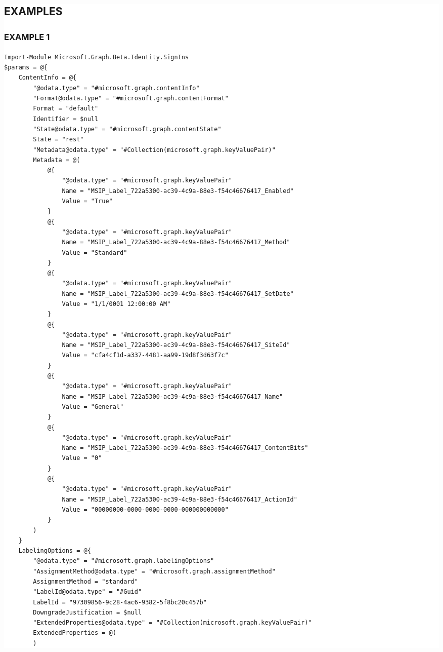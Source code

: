 ## EXAMPLES

### EXAMPLE 1
```
Import-Module Microsoft.Graph.Beta.Identity.SignIns
$params = @{
	ContentInfo = @{
		"@odata.type" = "#microsoft.graph.contentInfo"
		"Format@odata.type" = "#microsoft.graph.contentFormat"
		Format = "default"
		Identifier = $null
		"State@odata.type" = "#microsoft.graph.contentState"
		State = "rest"
		"Metadata@odata.type" = "#Collection(microsoft.graph.keyValuePair)"
		Metadata = @(
			@{
				"@odata.type" = "#microsoft.graph.keyValuePair"
				Name = "MSIP_Label_722a5300-ac39-4c9a-88e3-f54c46676417_Enabled"
				Value = "True"
			}
			@{
				"@odata.type" = "#microsoft.graph.keyValuePair"
				Name = "MSIP_Label_722a5300-ac39-4c9a-88e3-f54c46676417_Method"
				Value = "Standard"
			}
			@{
				"@odata.type" = "#microsoft.graph.keyValuePair"
				Name = "MSIP_Label_722a5300-ac39-4c9a-88e3-f54c46676417_SetDate"
				Value = "1/1/0001 12:00:00 AM"
			}
			@{
				"@odata.type" = "#microsoft.graph.keyValuePair"
				Name = "MSIP_Label_722a5300-ac39-4c9a-88e3-f54c46676417_SiteId"
				Value = "cfa4cf1d-a337-4481-aa99-19d8f3d63f7c"
			}
			@{
				"@odata.type" = "#microsoft.graph.keyValuePair"
				Name = "MSIP_Label_722a5300-ac39-4c9a-88e3-f54c46676417_Name"
				Value = "General"
			}
			@{
				"@odata.type" = "#microsoft.graph.keyValuePair"
				Name = "MSIP_Label_722a5300-ac39-4c9a-88e3-f54c46676417_ContentBits"
				Value = "0"
			}
			@{
				"@odata.type" = "#microsoft.graph.keyValuePair"
				Name = "MSIP_Label_722a5300-ac39-4c9a-88e3-f54c46676417_ActionId"
				Value = "00000000-0000-0000-0000-000000000000"
			}
		)
	}
	LabelingOptions = @{
		"@odata.type" = "#microsoft.graph.labelingOptions"
		"AssignmentMethod@odata.type" = "#microsoft.graph.assignmentMethod"
		AssignmentMethod = "standard"
		"LabelId@odata.type" = "#Guid"
		LabelId = "97309856-9c28-4ac6-9382-5f8bc20c457b"
		DowngradeJustification = $null
		"ExtendedProperties@odata.type" = "#Collection(microsoft.graph.keyValuePair)"
		ExtendedProperties = @(
		)
```